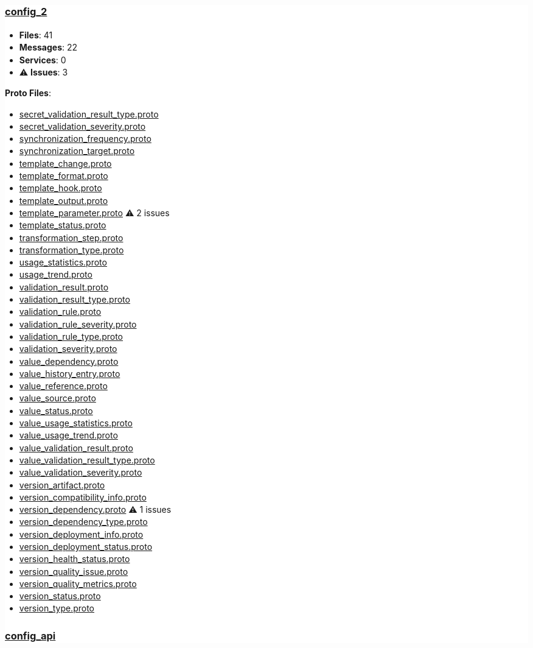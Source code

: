 ### [config_2](./config_2.md)

- **Files**: 41
- **Messages**: 22
- **Services**: 0
- ⚠️ **Issues**: 3

**Proto Files**:

- [secret_validation_result_type.proto](./config_2.md#secret_validation_result_type)
- [secret_validation_severity.proto](./config_2.md#secret_validation_severity)
- [synchronization_frequency.proto](./config_2.md#synchronization_frequency)
- [synchronization_target.proto](./config_2.md#synchronization_target)
- [template_change.proto](./config_2.md#template_change)
- [template_format.proto](./config_2.md#template_format)
- [template_hook.proto](./config_2.md#template_hook)
- [template_output.proto](./config_2.md#template_output)
- [template_parameter.proto](./config_2.md#template_parameter) ⚠️ 2 issues
- [template_status.proto](./config_2.md#template_status)
- [transformation_step.proto](./config_2.md#transformation_step)
- [transformation_type.proto](./config_2.md#transformation_type)
- [usage_statistics.proto](./config_2.md#usage_statistics)
- [usage_trend.proto](./config_2.md#usage_trend)
- [validation_result.proto](./config_2.md#validation_result)
- [validation_result_type.proto](./config_2.md#validation_result_type)
- [validation_rule.proto](./config_2.md#validation_rule)
- [validation_rule_severity.proto](./config_2.md#validation_rule_severity)
- [validation_rule_type.proto](./config_2.md#validation_rule_type)
- [validation_severity.proto](./config_2.md#validation_severity)
- [value_dependency.proto](./config_2.md#value_dependency)
- [value_history_entry.proto](./config_2.md#value_history_entry)
- [value_reference.proto](./config_2.md#value_reference)
- [value_source.proto](./config_2.md#value_source)
- [value_status.proto](./config_2.md#value_status)
- [value_usage_statistics.proto](./config_2.md#value_usage_statistics)
- [value_usage_trend.proto](./config_2.md#value_usage_trend)
- [value_validation_result.proto](./config_2.md#value_validation_result)
- [value_validation_result_type.proto](./config_2.md#value_validation_result_type)
- [value_validation_severity.proto](./config_2.md#value_validation_severity)
- [version_artifact.proto](./config_2.md#version_artifact)
- [version_compatibility_info.proto](./config_2.md#version_compatibility_info)
- [version_dependency.proto](./config_2.md#version_dependency) ⚠️ 1 issues
- [version_dependency_type.proto](./config_2.md#version_dependency_type)
- [version_deployment_info.proto](./config_2.md#version_deployment_info)
- [version_deployment_status.proto](./config_2.md#version_deployment_status)
- [version_health_status.proto](./config_2.md#version_health_status)
- [version_quality_issue.proto](./config_2.md#version_quality_issue)
- [version_quality_metrics.proto](./config_2.md#version_quality_metrics)
- [version_status.proto](./config_2.md#version_status)
- [version_type.proto](./config_2.md#version_type)

### [config_api](./config_api.md)
